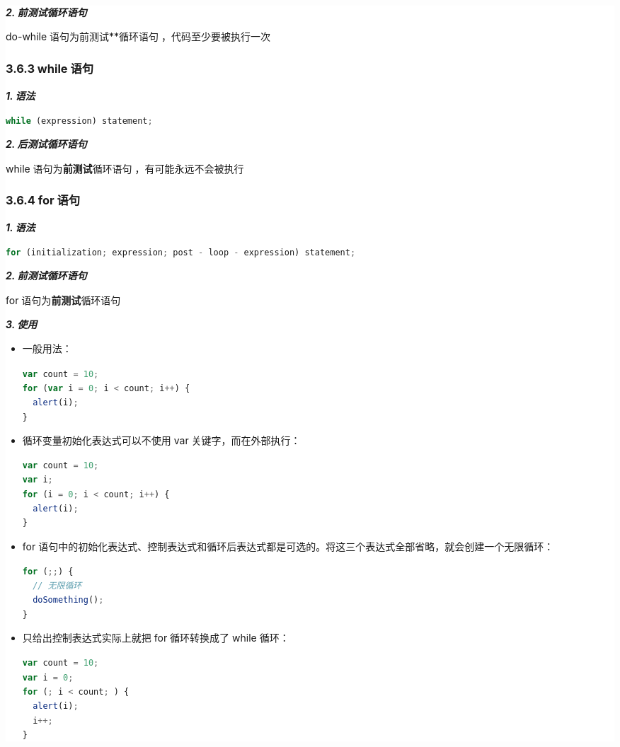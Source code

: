 **_2. 前测试循环语句_**

do-while 语句为前测试\*\*循环语句 ，代码至少要被执行一次

### 3.6.3 while 语句

**_1. 语法_**

```js
while (expression) statement;
```

**_2. 后测试循环语句_**

while 语句为**前测试**循环语句 ，有可能永远不会被执行

### 3.6.4 for 语句

**_1. 语法_**

```js
for (initialization; expression; post - loop - expression) statement;
```

**_2. 前测试循环语句_**

for 语句为**前测试**循环语句

**_3. 使用_**

- 一般用法：

  ```js
  var count = 10;
  for (var i = 0; i < count; i++) {
    alert(i);
  }
  ```

- 循环变量初始化表达式可以不使用 var 关键字，而在外部执行：

  ```js
  var count = 10;
  var i;
  for (i = 0; i < count; i++) {
    alert(i);
  }
  ```

- for 语句中的初始化表达式、控制表达式和循环后表达式都是可选的。将这三个表达式全部省略，就会创建一个无限循环：

  ```js
  for (;;) {
    // 无限循环
    doSomething();
  }
  ```

- 只给出控制表达式实际上就把 for 循环转换成了 while 循环：

  ```js
  var count = 10;
  var i = 0;
  for (; i < count; ) {
    alert(i);
    i++;
  }
  ```

